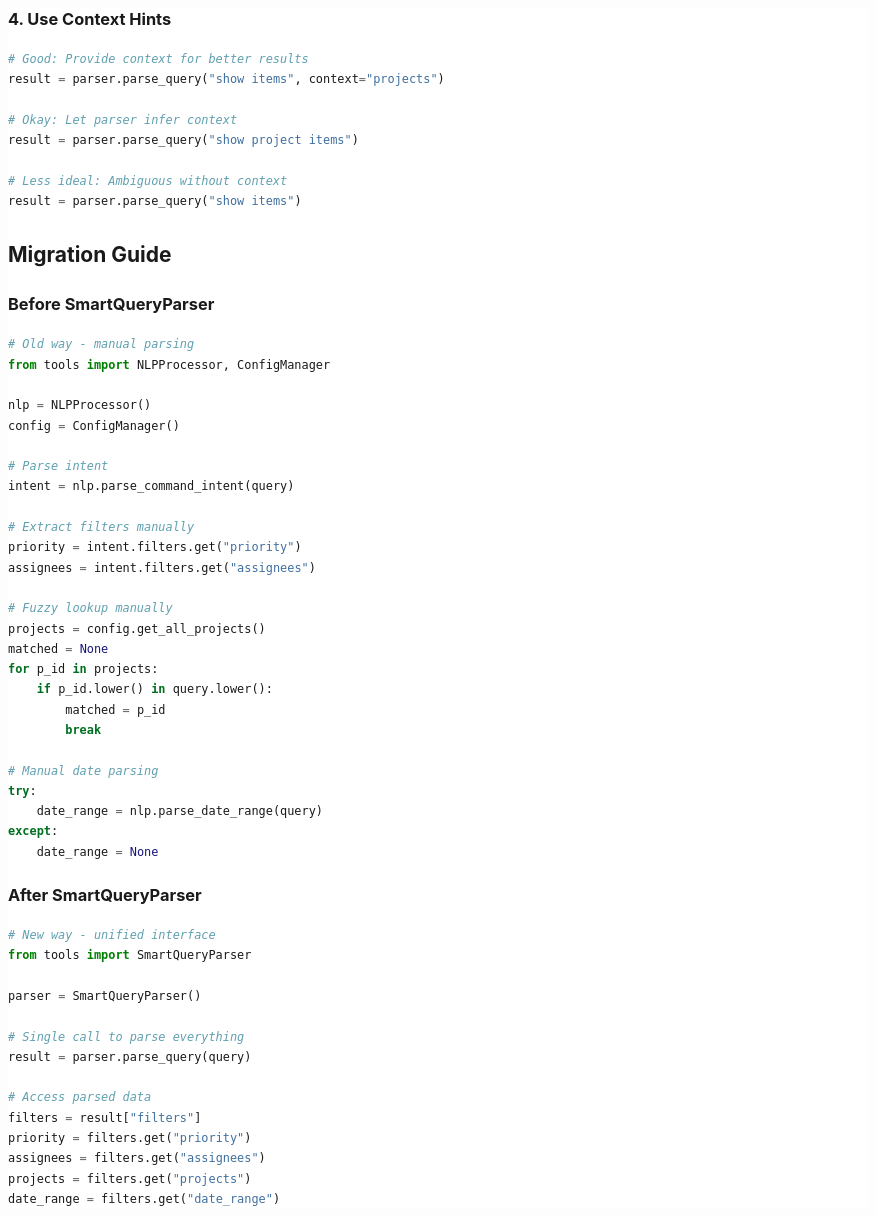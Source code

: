 ### 4. Use Context Hints

```python
# Good: Provide context for better results
result = parser.parse_query("show items", context="projects")

# Okay: Let parser infer context
result = parser.parse_query("show project items")

# Less ideal: Ambiguous without context
result = parser.parse_query("show items")
```

## Migration Guide

### Before SmartQueryParser

```python
# Old way - manual parsing
from tools import NLPProcessor, ConfigManager

nlp = NLPProcessor()
config = ConfigManager()

# Parse intent
intent = nlp.parse_command_intent(query)

# Extract filters manually
priority = intent.filters.get("priority")
assignees = intent.filters.get("assignees")

# Fuzzy lookup manually
projects = config.get_all_projects()
matched = None
for p_id in projects:
    if p_id.lower() in query.lower():
        matched = p_id
        break

# Manual date parsing
try:
    date_range = nlp.parse_date_range(query)
except:
    date_range = None
```

### After SmartQueryParser

```python
# New way - unified interface
from tools import SmartQueryParser

parser = SmartQueryParser()

# Single call to parse everything
result = parser.parse_query(query)

# Access parsed data
filters = result["filters"]
priority = filters.get("priority")
assignees = filters.get("assignees")
projects = filters.get("projects")
date_range = filters.get("date_range")
```
